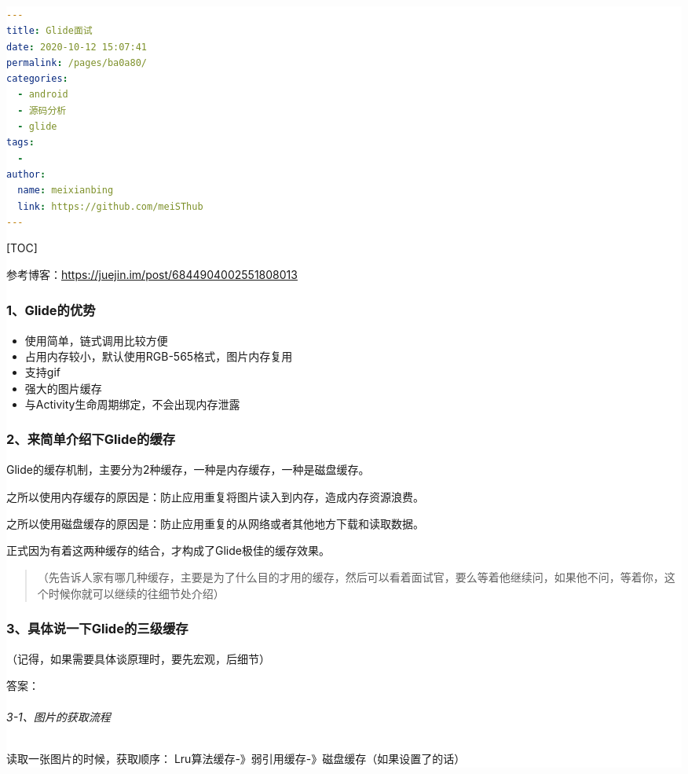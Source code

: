 ```yaml
---
title: Glide面试
date: 2020-10-12 15:07:41
permalink: /pages/ba0a80/
categories:
  - android
  - 源码分析
  - glide
tags:
  - 
author: 
  name: meixianbing
  link: https://github.com/meiSThub
---
```

[TOC]

参考博客：https://juejin.im/post/6844904002551808013



### 1、Glide的优势

* 使用简单，链式调用比较方便
* 占用内存较小，默认使用RGB-565格式，图片内存复用
* 支持gif
* 强大的图片缓存
* 与Activity生命周期绑定，不会出现内存泄露



### 2、来简单介绍下Glide的缓存

Glide的缓存机制，主要分为2种缓存，一种是内存缓存，一种是磁盘缓存。

之所以使用内存缓存的原因是：防止应用重复将图片读入到内存，造成内存资源浪费。

之所以使用磁盘缓存的原因是：防止应用重复的从网络或者其他地方下载和读取数据。

正式因为有着这两种缓存的结合，才构成了Glide极佳的缓存效果。



> （先告诉人家有哪几种缓存，主要是为了什么目的才用的缓存，然后可以看着面试官，要么等着他继续问，如果他不问，等着你，这个时候你就可以继续的往细节处介绍）



### 3、具体说一下Glide的三级缓存

（记得，如果需要具体谈原理时，要先宏观，后细节）

答案：

###### 3-1、图片的获取流程

读取一张图片的时候，获取顺序： Lru算法缓存-》弱引用缓存-》磁盘缓存（如果设置了的话）

